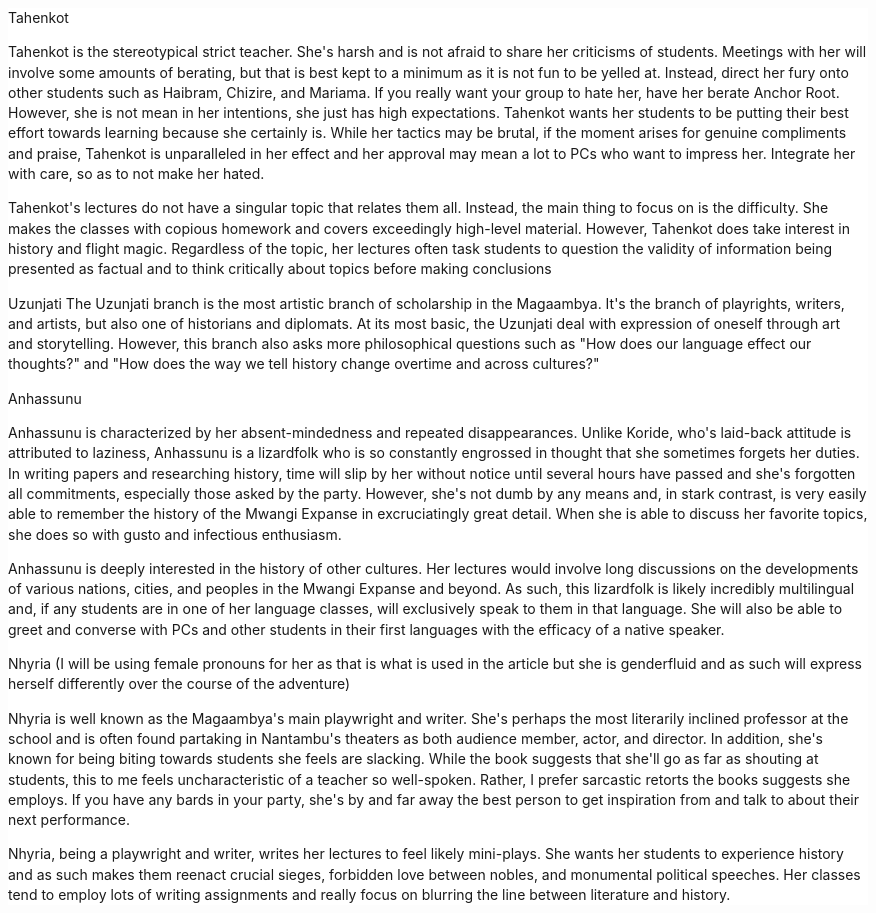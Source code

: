Tahenkot

Tahenkot is the stereotypical strict teacher. She's harsh and is not afraid to share her criticisms of students. Meetings with her will involve some amounts of berating, but that is best kept to a minimum as it is not fun to be yelled at. Instead, direct her fury onto other students such as Haibram, Chizire, and Mariama. If you really want your group to hate her, have her berate Anchor Root. However, she is not mean in her intentions, she just has high expectations. Tahenkot wants her students to be putting their best effort towards learning because she certainly is. While her tactics may be brutal, if the moment arises for genuine compliments and praise, Tahenkot is unparalleled in her effect and her approval may mean a lot to PCs who want to impress her. Integrate her with care, so as to not make her hated.

Tahenkot's lectures do not have a singular topic that relates them all. Instead, the main thing to focus on is the difficulty. She makes the classes with copious homework and covers exceedingly high-level material. However, Tahenkot does take interest in history and flight magic. Regardless of the topic, her lectures often task students to question the validity of information being presented as factual and to think critically about topics before making conclusions

Uzunjati
The Uzunjati branch is the most artistic branch of scholarship in the Magaambya. It's the branch of playrights, writers, and artists, but also one of historians and diplomats. At its most basic, the Uzunjati deal with expression of oneself through art and storytelling. However, this branch also asks more philosophical questions such as "How does our language effect our thoughts?" and "How does the way we tell history change overtime and across cultures?"

Anhassunu

Anhassunu is characterized by her absent-mindedness and repeated disappearances. Unlike Koride, who's laid-back attitude is attributed to laziness, Anhassunu is a lizardfolk who is so constantly engrossed in thought that she sometimes forgets her duties. In writing papers and researching history, time will slip by her without notice until several hours have passed and she's forgotten all commitments, especially those asked by the party. However, she's not dumb by any means and, in stark contrast, is very easily able to remember the history of the Mwangi Expanse in excruciatingly great detail. When she is able to discuss her favorite topics, she does so with gusto and infectious enthusiasm.

Anhassunu is deeply interested in the history of other cultures. Her lectures would involve long discussions on the developments of various nations, cities, and peoples in the Mwangi Expanse and beyond. As such, this lizardfolk is likely incredibly multilingual and, if any students are in one of her language classes, will exclusively speak to them in that language. She will also be able to greet and converse with PCs and other students in their first languages with the efficacy of a native speaker.

Nhyria (I will be using female pronouns for her as that is what is used in the article but she is genderfluid and as such will express herself differently over the course of the adventure)

Nhyria is well known as the Magaambya's main playwright and writer. She's perhaps the most literarily inclined professor at the school and is often found partaking in Nantambu's theaters as both audience member, actor, and director. In addition, she's known for being biting towards students she feels are slacking. While the book suggests that she'll go as far as shouting at students, this to me feels uncharacteristic of a teacher so well-spoken. Rather, I prefer sarcastic retorts the books suggests she employs. If you have any bards in your party, she's by and far away the best person to get inspiration from and talk to about their next performance.

Nhyria, being a playwright and writer, writes her lectures to feel likely mini-plays. She wants her students to experience history and as such makes them reenact crucial sieges, forbidden love between nobles, and monumental political speeches. Her classes tend to employ lots of writing assignments and really focus on blurring the line between literature and history.
